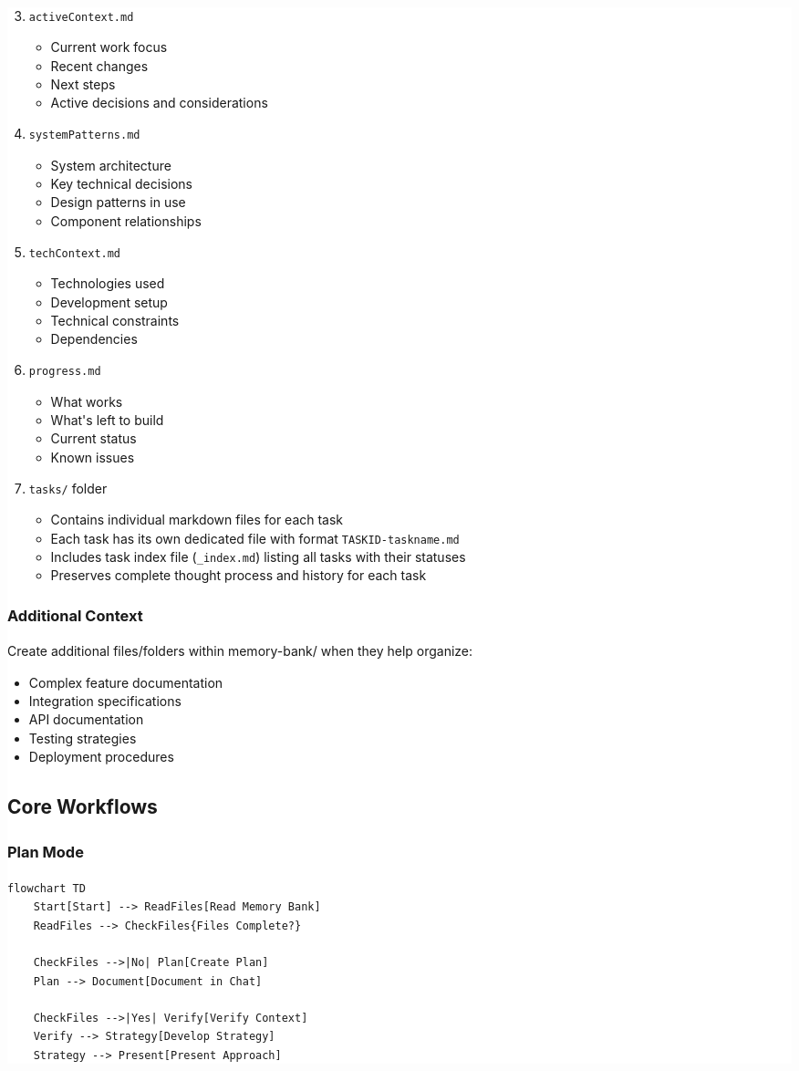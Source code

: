 3. `activeContext.md`

   - Current work focus
   - Recent changes
   - Next steps
   - Active decisions and considerations

4. `systemPatterns.md`

   - System architecture
   - Key technical decisions
   - Design patterns in use
   - Component relationships

5. `techContext.md`

   - Technologies used
   - Development setup
   - Technical constraints
   - Dependencies

6. `progress.md`

   - What works
   - What's left to build
   - Current status
   - Known issues

7. `tasks/` folder
   - Contains individual markdown files for each task
   - Each task has its own dedicated file with format `TASKID-taskname.md`
   - Includes task index file (`_index.md`) listing all tasks with their statuses
   - Preserves complete thought process and history for each task

### Additional Context

Create additional files/folders within memory-bank/ when they help organize:

- Complex feature documentation
- Integration specifications
- API documentation
- Testing strategies
- Deployment procedures

## Core Workflows

### Plan Mode

```mermaid
flowchart TD
    Start[Start] --> ReadFiles[Read Memory Bank]
    ReadFiles --> CheckFiles{Files Complete?}

    CheckFiles -->|No| Plan[Create Plan]
    Plan --> Document[Document in Chat]

    CheckFiles -->|Yes| Verify[Verify Context]
    Verify --> Strategy[Develop Strategy]
    Strategy --> Present[Present Approach]
```
